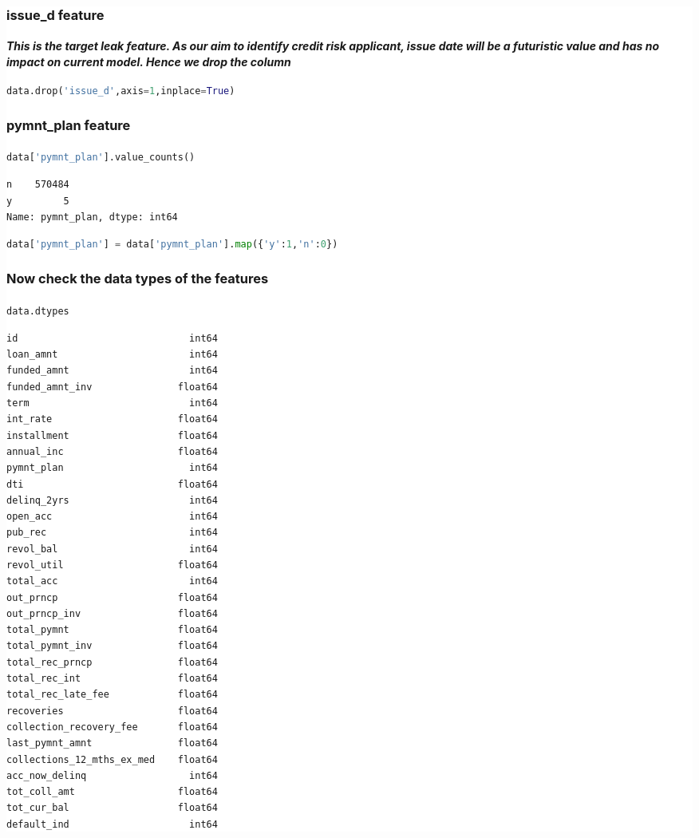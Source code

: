 ### issue_d feature

***This is the target leak feature. As our aim to identify credit risk applicant, issue date will be a futuristic value and has no impact on current model. Hence we drop the column***


```python
data.drop('issue_d',axis=1,inplace=True)
```

### pymnt_plan feature


```python
data['pymnt_plan'].value_counts()
```




    n    570484
    y         5
    Name: pymnt_plan, dtype: int64




```python
data['pymnt_plan'] = data['pymnt_plan'].map({'y':1,'n':0})
```

### Now check the data types of the features


```python
data.dtypes
```




    id                              int64
    loan_amnt                       int64
    funded_amnt                     int64
    funded_amnt_inv               float64
    term                            int64
    int_rate                      float64
    installment                   float64
    annual_inc                    float64
    pymnt_plan                      int64
    dti                           float64
    delinq_2yrs                     int64
    open_acc                        int64
    pub_rec                         int64
    revol_bal                       int64
    revol_util                    float64
    total_acc                       int64
    out_prncp                     float64
    out_prncp_inv                 float64
    total_pymnt                   float64
    total_pymnt_inv               float64
    total_rec_prncp               float64
    total_rec_int                 float64
    total_rec_late_fee            float64
    recoveries                    float64
    collection_recovery_fee       float64
    last_pymnt_amnt               float64
    collections_12_mths_ex_med    float64
    acc_now_delinq                  int64
    tot_coll_amt                  float64
    tot_cur_bal                   float64
    default_ind                     int64